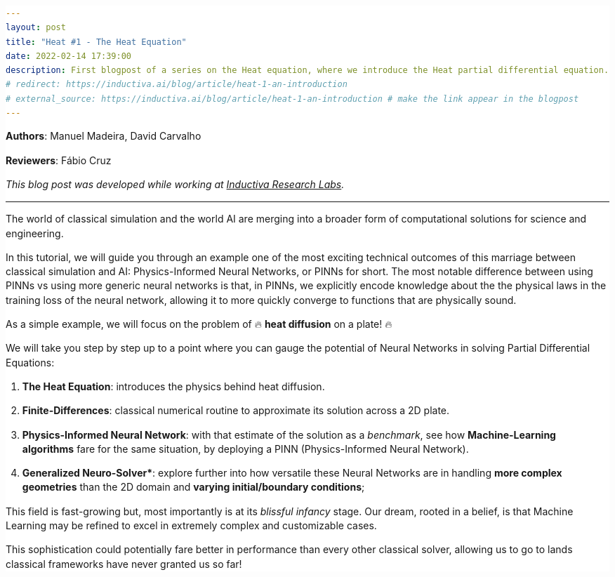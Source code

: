 ```yaml
---
layout: post
title: "Heat #1 - The Heat Equation"
date: 2022-02-14 17:39:00
description: First blogpost of a series on the Heat equation, where we introduce the Heat partial differential equation.
# redirect: https://inductiva.ai/blog/article/heat-1-an-introduction
# external_source: https://inductiva.ai/blog/article/heat-1-an-introduction # make the link appear in the blogpost
---
```




**Authors**: Manuel Madeira, David Carvalho

**Reviewers**: Fábio Cruz

*This blog post was developed while working at [Inductiva Research Labs](https://inductiva.ai/).*

---

The world of classical simulation and the world AI are merging into a broader
form of computational solutions for science and engineering. 


In this tutorial, we will guide you through an example one of the most exciting technical outcomes of this marriage between classical simulation and AI: Physics-Informed Neural Networks, or PINNs for short.
The most notable difference between using PINNs vs using more generic neural networks is that, in PINNs, we explicitly encode knowledge about the the physical laws in the training loss of the neural network, allowing it to more quickly converge to functions that are physically sound.

As a simple example, we will focus on the problem of 🔥 **heat diffusion** on a
plate! 🔥

We will take you step by step up to a point where you can gauge the potential of
Neural Networks in solving Partial Differential Equations:

1. **The Heat Equation**: introduces the physics behind heat diffusion.

2. **Finite-Differences**: classical numerical routine to approximate its
   solution across a 2D plate.

3. **Physics-Informed Neural Network**: with that estimate of the solution as a
   _benchmark_, see how **Machine-Learning algorithms** fare for the same
   situation, by deploying a PINN (Physics-Informed Neural Network).

4. **Generalized Neuro-Solver\***: explore further into how versatile these
   Neural Networks are in handling **more complex geometries** than the 2D
   domain and **varying initial/boundary conditions**;

This field is fast-growing but, most importantly is at its _blissful infancy_
stage. Our dream, rooted in a belief, is that Machine Learning may be refined to
excel in extremely complex and customizable cases.

This sophistication could potentially fare better in performance than every
other classical solver, allowing us to go to lands classical frameworks have
never granted us so far!
